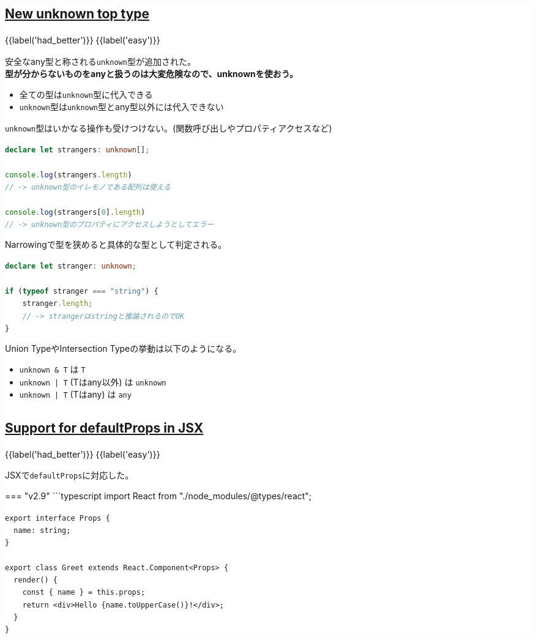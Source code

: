 ## [New unknown top type]

[New unknown top type]: https://www.typescriptlang.org/docs/handbook/release-notes/typescript-3-0.html#new-unknown-top-type

{{label('had_better')}} {{label('easy')}}

安全なany型と称される`unknown`型が追加された。  
**型が分からないものをanyと扱うのは大変危険なので、unknownを使おう。**

* 全ての型は`unknown`型に代入できる
* `unknown`型は`unknown`型とany型以外には代入できない

`unknown`型はいかなる操作も受けつけない。(関数呼び出しやプロパティアクセスなど)

```typescript
declare let strangers: unknown[];

console.log(strangers.length)
// -> unknown型のイレモノである配列は使える

console.log(strangers[0].length)
// -> unknown型のプロパティにアクセスしようとしてエラー
```

Narrowingで型を狭めると具体的な型として判定される。

```typescript
declare let stranger: unknown;

if (typeof stranger === "string") {
    stranger.length;
    // -> strangerはstringと推論されるのでOK
}
```

Union TypeやIntersection Typeの挙動は以下のようになる。

* `unknown & T` は `T`
* `unknown | T` (Tはany以外) は `unknown`
* `unknown | T` (Tはany) は `any`

## [Support for defaultProps in JSX]

[Support for defaultProps in JSX]: https://www.typescriptlang.org/docs/handbook/release-notes/typescript-3-0.html#support-for-defaultprops-in-jsx

{{label('had_better')}} {{label('easy')}}

JSXで`defaultProps`に対応した。

=== "v2.9"
    ```typescript
    import React from "./node_modules/@types/react";

    export interface Props {
      name: string;
    }

    export class Greet extends React.Component<Props> {
      render() {
        const { name } = this.props;
        return <div>Hello {name.toUpperCase()}!</div>;
      }
    }


[Project References]: https://www.typescriptlang.org/docs/handbook/release-notes/typescript-3-0.html#project-references
[Rest parameters with tuple types]: https://www.typescriptlang.org/docs/handbook/release-notes/typescript-3-0.html#rest-parameters-with-tuple-types
[Spread expressions with tuple types]: https://www.typescriptlang.org/docs/handbook/release-notes/typescript-3-0.html#spread-expressions-with-tuple-types
[Generic rest parameters]: https://www.typescriptlang.org/docs/handbook/release-notes/typescript-3-0.html#generic-rest-parameters
[Optional elements in tuple types]: https://www.typescriptlang.org/docs/handbook/release-notes/typescript-3-0.html#optional-elements-in-tuple-types